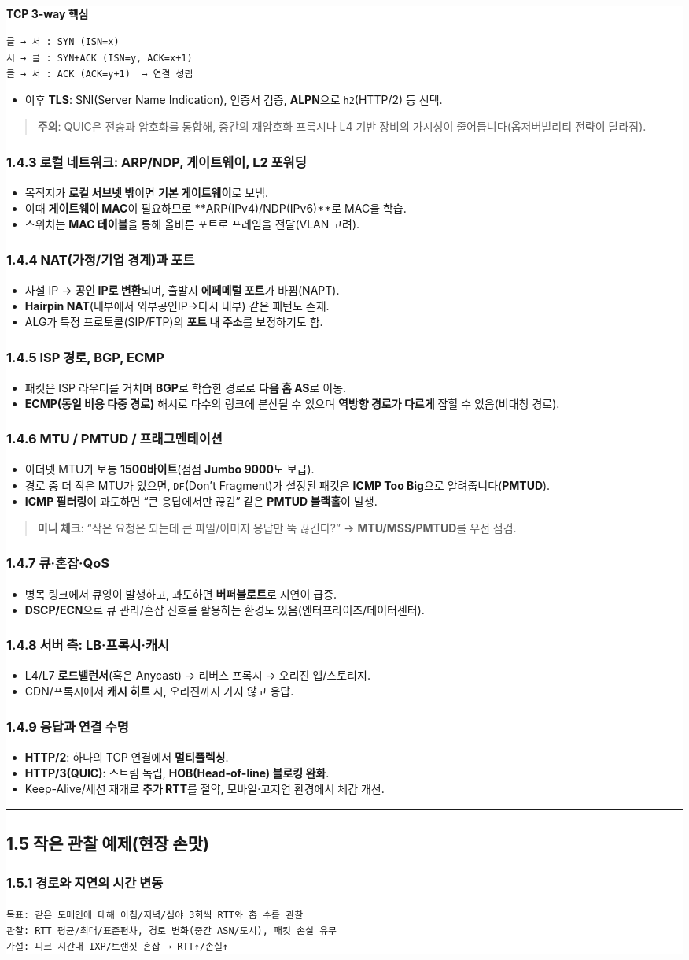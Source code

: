**TCP 3-way 핵심**
```
클 → 서 : SYN (ISN=x)
서 → 클 : SYN+ACK (ISN=y, ACK=x+1)
클 → 서 : ACK (ACK=y+1)  → 연결 성립
```
- 이후 **TLS**: SNI(Server Name Indication), 인증서 검증, **ALPN**으로 `h2`(HTTP/2) 등 선택.

> **주의**: QUIC은 전송과 암호화를 통합해, 중간의 재암호화 프록시나 L4 기반 장비의 가시성이 줄어듭니다(옵저버빌리티 전략이 달라짐).

### 1.4.3 로컬 네트워크: ARP/NDP, 게이트웨이, L2 포워딩
- 목적지가 **로컬 서브넷 밖**이면 **기본 게이트웨이**로 보냄.  
- 이때 **게이트웨이 MAC**이 필요하므로 **ARP(IPv4)/NDP(IPv6)**로 MAC을 학습.  
- 스위치는 **MAC 테이블**을 통해 올바른 포트로 프레임을 전달(VLAN 고려).

### 1.4.4 NAT(가정/기업 경계)과 포트
- 사설 IP → **공인 IP로 변환**되며, 출발지 **에페메럴 포트**가 바뀜(NAPT).  
- **Hairpin NAT**(내부에서 외부공인IP→다시 내부) 같은 패턴도 존재.  
- ALG가 특정 프로토콜(SIP/FTP)의 **포트 내 주소**를 보정하기도 함.

### 1.4.5 ISP 경로, BGP, ECMP
- 패킷은 ISP 라우터를 거치며 **BGP**로 학습한 경로로 **다음 홉 AS**로 이동.  
- **ECMP(동일 비용 다중 경로)** 해시로 다수의 링크에 분산될 수 있으며 **역방향 경로가 다르게** 잡힐 수 있음(비대칭 경로).

### 1.4.6 MTU / PMTUD / 프래그멘테이션
- 이더넷 MTU가 보통 **1500바이트**(점점 **Jumbo 9000**도 보급).  
- 경로 중 더 작은 MTU가 있으면, `DF`(Don’t Fragment)가 설정된 패킷은 **ICMP Too Big**으로 알려줍니다(**PMTUD**).  
- **ICMP 필터링**이 과도하면 “큰 응답에서만 끊김” 같은 **PMTUD 블랙홀**이 발생.

> **미니 체크**: “작은 요청은 되는데 큰 파일/이미지 응답만 뚝 끊긴다?” → **MTU/MSS/PMTUD**를 우선 점검.

### 1.4.7 큐·혼잡·QoS
- 병목 링크에서 큐잉이 발생하고, 과도하면 **버퍼블로트**로 지연이 급증.  
- **DSCP/ECN**으로 큐 관리/혼잡 신호를 활용하는 환경도 있음(엔터프라이즈/데이터센터).

### 1.4.8 서버 측: LB·프록시·캐시
- L4/L7 **로드밸런서**(혹은 Anycast) → 리버스 프록시 → 오리진 앱/스토리지.  
- CDN/프록시에서 **캐시 히트** 시, 오리진까지 가지 않고 응답.

### 1.4.9 응답과 연결 수명
- **HTTP/2**: 하나의 TCP 연결에서 **멀티플렉싱**.  
- **HTTP/3(QUIC)**: 스트림 독립, **HOB(Head-of-line) 블로킹 완화**.  
- Keep-Alive/세션 재개로 **추가 RTT**를 절약, 모바일·고지연 환경에서 체감 개선.

---

## 1.5 작은 관찰 예제(현장 손맛)

### 1.5.1 경로와 지연의 시간 변동
```text
목표: 같은 도메인에 대해 아침/저녁/심야 3회씩 RTT와 홉 수를 관찰
관찰: RTT 평균/최대/표준편차, 경로 변화(중간 ASN/도시), 패킷 손실 유무
가설: 피크 시간대 IXP/트랜짓 혼잡 → RTT↑/손실↑
```

